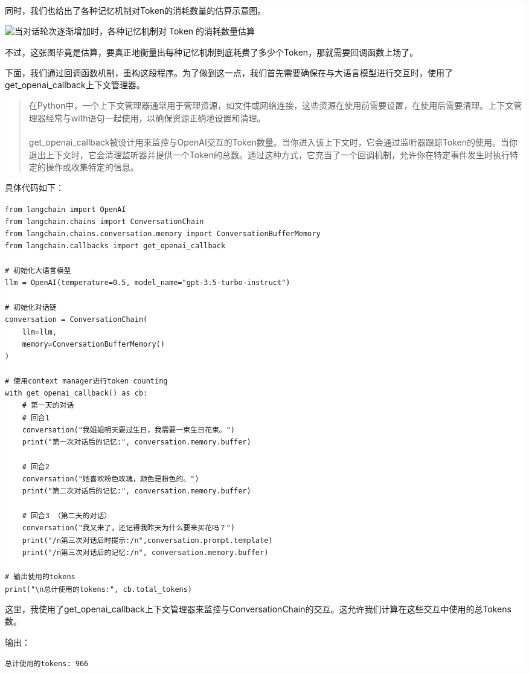 同时，我们也给出了各种记忆机制对Token的消耗数量的估算示意图。

![](https://static001.geekbang.org/resource/image/b6/52/b605f14e7c9151c5172fff5860285e52.png?wh=3627x1427 "当对话轮次逐渐增加时，各种记忆机制对 Token 的消耗数量估算")

不过，这张图毕竟是估算，要真正地衡量出每种记忆机制到底耗费了多少个Token，那就需要回调函数上场了。

下面，我们通过回调函数机制，重构这段程序。为了做到这一点，我们首先需要确保在与大语言模型进行交互时，使用了get\_openai\_callback上下文管理器。

> 在Python中，一个上下文管理器通常用于管理资源，如文件或网络连接，这些资源在使用前需要设置，在使用后需要清理。上下文管理器经常与with语句一起使用，以确保资源正确地设置和清理。  
>    
> get\_openai\_callback被设计用来监控与OpenAI交互的Token数量。当你进入该上下文时，它会通过监听器跟踪Token的使用。当你退出上下文时，它会清理监听器并提供一个Token的总数。通过这种方式，它充当了一个回调机制，允许你在特定事件发生时执行特定的操作或收集特定的信息。

具体代码如下：

```plain
from langchain import OpenAI
from langchain.chains import ConversationChain
from langchain.chains.conversation.memory import ConversationBufferMemory
from langchain.callbacks import get_openai_callback

# 初始化大语言模型
llm = OpenAI(temperature=0.5, model_name="gpt-3.5-turbo-instruct")

# 初始化对话链
conversation = ConversationChain(
    llm=llm,
    memory=ConversationBufferMemory()
)

# 使用context manager进行token counting
with get_openai_callback() as cb:
    # 第一天的对话
    # 回合1
    conversation("我姐姐明天要过生日，我需要一束生日花束。")
    print("第一次对话后的记忆:", conversation.memory.buffer)

    # 回合2
    conversation("她喜欢粉色玫瑰，颜色是粉色的。")
    print("第二次对话后的记忆:", conversation.memory.buffer)

    # 回合3 （第二天的对话）
    conversation("我又来了，还记得我昨天为什么要来买花吗？")
    print("/n第三次对话后时提示:/n",conversation.prompt.template)
    print("/n第三次对话后的记忆:/n", conversation.memory.buffer)

# 输出使用的tokens
print("\n总计使用的tokens:", cb.total_tokens)
```

这里，我使用了get\_openai\_callback上下文管理器来监控与ConversationChain的交互。这允许我们计算在这些交互中使用的总Tokens数。

输出：

```plain
总计使用的tokens: 966
```

